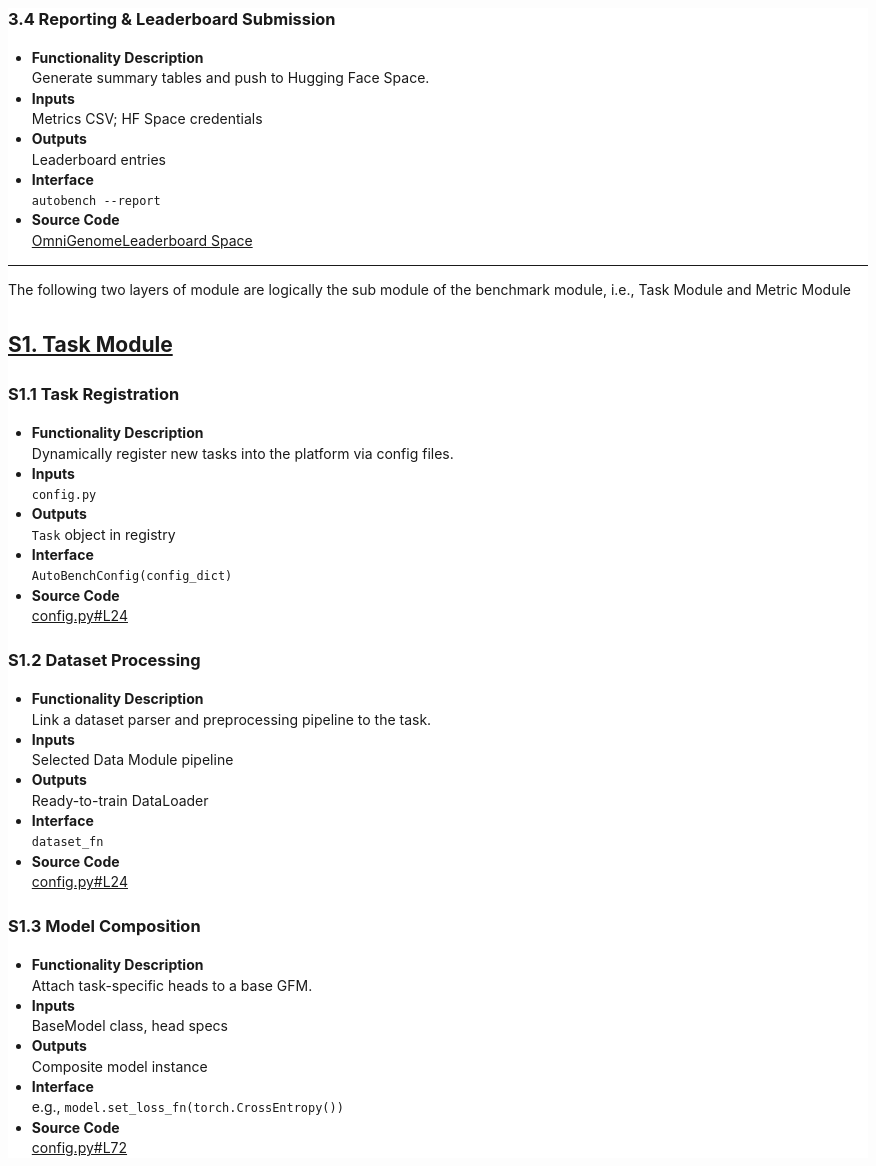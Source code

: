 ### 3.4 Reporting & Leaderboard Submission  
- **Functionality Description**  
  Generate summary tables and push to Hugging Face Space.  
- **Inputs**  
  Metrics CSV; HF Space credentials  
- **Outputs**  
  Leaderboard entries  
- **Interface**  
  `autobench --report`  
- **Source Code**  
  [OmniGenomeLeaderboard Space](https://huggingface.co/spaces/yangheng/OmniGenomeLeaderboard)

---


The following two layers of module are logically the sub module of the benchmark module, i.e., Task Module and Metric Module 


## [S1. Task Module](https://github.com/COLA-Laboratory/OmniGenBench/tree/9ecd8aa0b93d744a6894775046b8fcce3b7b5fbc/examples/RGB/RNA-mRNA/config.py)

### S1.1 Task Registration  
- **Functionality Description**  
  Dynamically register new tasks into the platform via config files.  
- **Inputs**  
  `config.py` 
- **Outputs**  
  `Task` object in registry  
- **Interface**  
  `AutoBenchConfig(config_dict)`  
- **Source Code**  
  [config.py#L24](https://github.com/COLA-Laboratory/OmniGenBench/blob/9ecd8aa0b93d744a6894775046b8fcce3b7b5fbc/examples/RGB/RNA-mRNA/config.py)

### S1.2 Dataset Processing  
- **Functionality Description**  
  Link a dataset parser and preprocessing pipeline to the task.  
- **Inputs**  
  Selected Data Module pipeline  
- **Outputs**  
  Ready-to-train DataLoader  
- **Interface**  
  `dataset_fn`  
- **Source Code**  
  [config.py#L24](https://github.com/COLA-Laboratory/OmniGenBench/blob/9ecd8aa0b93d744a6894775046b8fcce3b7b5fbc/examples/RGB/RNA-mRNA/config.py#L24)

### S1.3 Model Composition  
- **Functionality Description**  
  Attach task-specific heads to a base GFM.  
- **Inputs**  
  BaseModel class, head specs  
- **Outputs**  
  Composite model instance  
- **Interface**  
  e.g., `model.set_loss_fn(torch.CrossEntropy())`  
- **Source Code**  
  [config.py#L72](https://github.com/COLA-Laboratory/OmniGenBench/blob/9ecd8aa0b93d744a6894775046b8fcce3b7b5fbc/examples/RGB/RNA-mRNA/config.py#L72)
